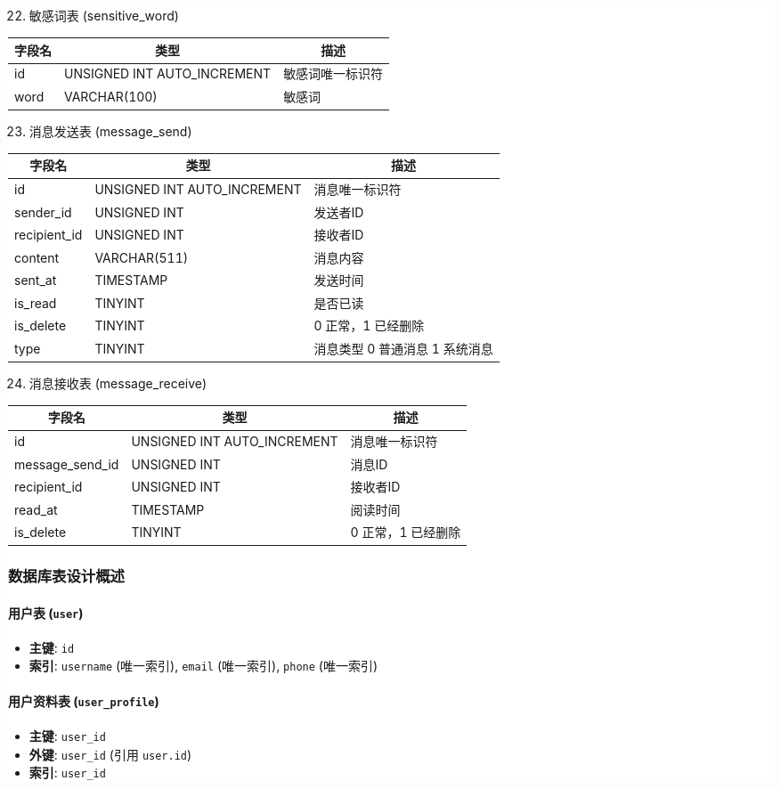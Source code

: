 
22. 敏感词表 (sensitive_word)

| 字段名 | 类型                        | 描述             |
| ------ | --------------------------- | ---------------- |
| id     | UNSIGNED INT AUTO_INCREMENT | 敏感词唯一标识符 |
| word   | VARCHAR(100)                | 敏感词           |


23. 消息发送表 (message_send)

| 字段名       | 类型                        | 描述                           |
| ------------ | --------------------------- | ------------------------------ |
| id           | UNSIGNED INT AUTO_INCREMENT | 消息唯一标识符                 |
| sender_id    | UNSIGNED INT                | 发送者ID                       |
| recipient_id | UNSIGNED INT                | 接收者ID                       |
| content      | VARCHAR(511)                | 消息内容                       |
| sent_at      | TIMESTAMP                   | 发送时间                       |
| is_read      | TINYINT                     | 是否已读                       |
| is_delete    | TINYINT                     | 0 正常，1 已经删除             |
| type         | TINYINT                     | 消息类型 0 普通消息 1 系统消息 |


24. 消息接收表 (message_receive)

| 字段名          | 类型                        | 描述                           |
| --------------- | --------------------------- | ------------------------------ |
| id              | UNSIGNED INT AUTO_INCREMENT | 消息唯一标识符                 |
| message_send_id | UNSIGNED INT                | 消息ID                         |
| recipient_id    | UNSIGNED INT                | 接收者ID                       |
| read_at         | TIMESTAMP                   | 阅读时间                       |
| is_delete       | TINYINT                     | 0 正常，1 已经删除             |



### 数据库表设计概述

#### 用户表 (`user`)
- **主键**: `id`
- **索引**: `username` (唯一索引), `email` (唯一索引), `phone` (唯一索引)

#### 用户资料表 (`user_profile`)
- **主键**: `user_id`
- **外键**: `user_id` (引用 `user.id`)
- **索引**: `user_id`

